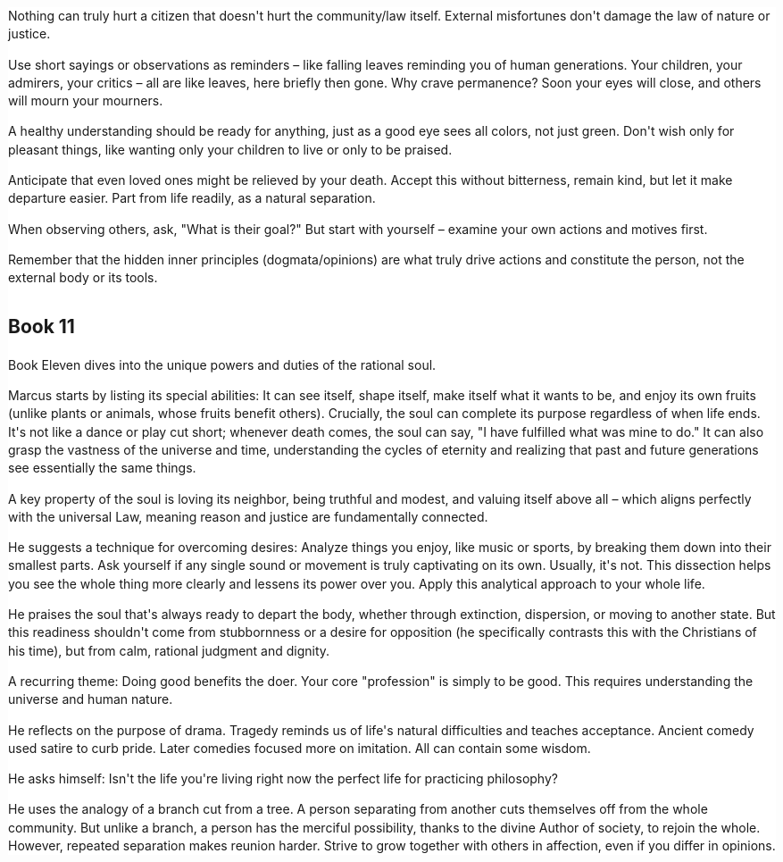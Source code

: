 Nothing can truly hurt a citizen that doesn't hurt the community/law itself. External misfortunes don't damage the law of nature or justice.

Use short sayings or observations as reminders – like falling leaves reminding you of human generations. Your children, your admirers, your critics – all are like leaves, here briefly then gone. Why crave permanence? Soon your eyes will close, and others will mourn your mourners.

A healthy understanding should be ready for anything, just as a good eye sees all colors, not just green. Don't wish only for pleasant things, like wanting only your children to live or only to be praised.

Anticipate that even loved ones might be relieved by your death. Accept this without bitterness, remain kind, but let it make departure easier. Part from life readily, as a natural separation.

When observing others, ask, "What is their goal?" But start with yourself – examine your own actions and motives first.

Remember that the hidden inner principles (dogmata/opinions) are what truly drive actions and constitute the person, not the external body or its tools.

## Book 11

Book Eleven dives into the unique powers and duties of the rational soul.

Marcus starts by listing its special abilities: It can see itself, shape itself, make itself what it wants to be, and enjoy its own fruits (unlike plants or animals, whose fruits benefit others). Crucially, the soul can complete its purpose regardless of when life ends. It's not like a dance or play cut short; whenever death comes, the soul can say, "I have fulfilled what was mine to do." It can also grasp the vastness of the universe and time, understanding the cycles of eternity and realizing that past and future generations see essentially the same things.

A key property of the soul is loving its neighbor, being truthful and modest, and valuing itself above all – which aligns perfectly with the universal Law, meaning reason and justice are fundamentally connected.

He suggests a technique for overcoming desires: Analyze things you enjoy, like music or sports, by breaking them down into their smallest parts. Ask yourself if any single sound or movement is truly captivating on its own. Usually, it's not. This dissection helps you see the whole thing more clearly and lessens its power over you. Apply this analytical approach to your whole life.

He praises the soul that's always ready to depart the body, whether through extinction, dispersion, or moving to another state. But this readiness shouldn't come from stubbornness or a desire for opposition (he specifically contrasts this with the Christians of his time), but from calm, rational judgment and dignity.

A recurring theme: Doing good benefits the doer. Your core "profession" is simply to be good. This requires understanding the universe and human nature.

He reflects on the purpose of drama. Tragedy reminds us of life's natural difficulties and teaches acceptance. Ancient comedy used satire to curb pride. Later comedies focused more on imitation. All can contain some wisdom.

He asks himself: Isn't the life you're living right now the perfect life for practicing philosophy?

He uses the analogy of a branch cut from a tree. A person separating from another cuts themselves off from the whole community. But unlike a branch, a person has the merciful possibility, thanks to the divine Author of society, to rejoin the whole. However, repeated separation makes reunion harder. Strive to grow together with others in affection, even if you differ in opinions.
